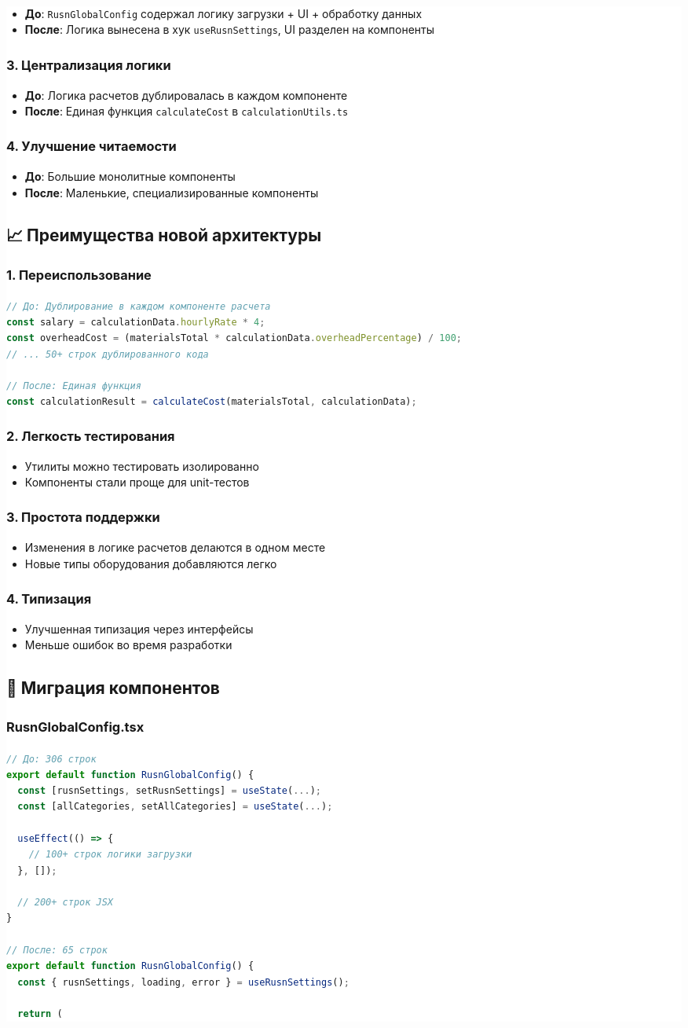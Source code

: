 - **До**: `RusnGlobalConfig` содержал логику загрузки + UI + обработку данных
- **После**: Логика вынесена в хук `useRusnSettings`, UI разделен на компоненты

### 3. **Централизация логики**

- **До**: Логика расчетов дублировалась в каждом компоненте
- **После**: Единая функция `calculateCost` в `calculationUtils.ts`

### 4. **Улучшение читаемости**

- **До**: Большие монолитные компоненты
- **После**: Маленькие, специализированные компоненты

## 📈 Преимущества новой архитектуры

### 1. **Переиспользование**

```typescript
// До: Дублирование в каждом компоненте расчета
const salary = calculationData.hourlyRate * 4;
const overheadCost = (materialsTotal * calculationData.overheadPercentage) / 100;
// ... 50+ строк дублированного кода

// После: Единая функция
const calculationResult = calculateCost(materialsTotal, calculationData);
```

### 2. **Легкость тестирования**

- Утилиты можно тестировать изолированно
- Компоненты стали проще для unit-тестов

### 3. **Простота поддержки**

- Изменения в логике расчетов делаются в одном месте
- Новые типы оборудования добавляются легко

### 4. **Типизация**

- Улучшенная типизация через интерфейсы
- Меньше ошибок во время разработки

## 🔄 Миграция компонентов

### RusnGlobalConfig.tsx

```typescript
// До: 306 строк
export default function RusnGlobalConfig() {
  const [rusnSettings, setRusnSettings] = useState(...);
  const [allCategories, setAllCategories] = useState(...);

  useEffect(() => {
    // 100+ строк логики загрузки
  }, []);

  // 200+ строк JSX
}

// После: 65 строк
export default function RusnGlobalConfig() {
  const { rusnSettings, loading, error } = useRusnSettings();

  return (
```